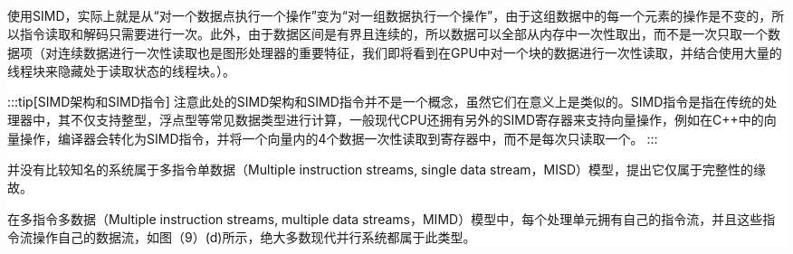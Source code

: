 使用SIMD，实际上就是从“对一个数据点执行一个操作”变为“对一组数据执行一个操作”，由于这组数据中的每一个元素的操作是不变的，所以指令读取和解码只需要进行一次。此外，由于数据区间是有界且连续的，所以数据可以全部从内存中一次性取出，而不是一次只取一个数据项（对连续数据进行一次性读取也是图形处理器的重要特征，我们即将看到在GPU中对一个块的数据进行一次性读取，并结合使用大量的线程块来隐藏处于读取状态的线程块。）。

:::tip[SIMD架构和SIMD指令]
	注意此处的SIMD架构和SIMD指令并不是一个概念，虽然它们在意义上是类似的。SIMD指令是指在传统的处理器中，其不仅支持整型，浮点型等常见数据类型进行计算，一般现代CPU还拥有另外的SIMD寄存器来支持向量操作，例如在C++中的向量操作，编译器会转化为SIMD指令，并将一个向量内的4个数据一次性读取到寄存器中，而不是每次只读取一个。
:::

并没有比较知名的系统属于多指令单数据（Multiple instruction streams, single data stream，MISD）模型，提出它仅属于完整性的缘故。

在多指令多数据（Multiple instruction streams, multiple data streams，MIMD）模型中，每个处理单元拥有自己的指令流，并且这些指令流操作自己的数据流，如图（9）(d)所示，绝大多数现代并行系统都属于此类型。

[^pipeline]: https://en.wikipedia.org/wiki/Classic_RISC_pipeline